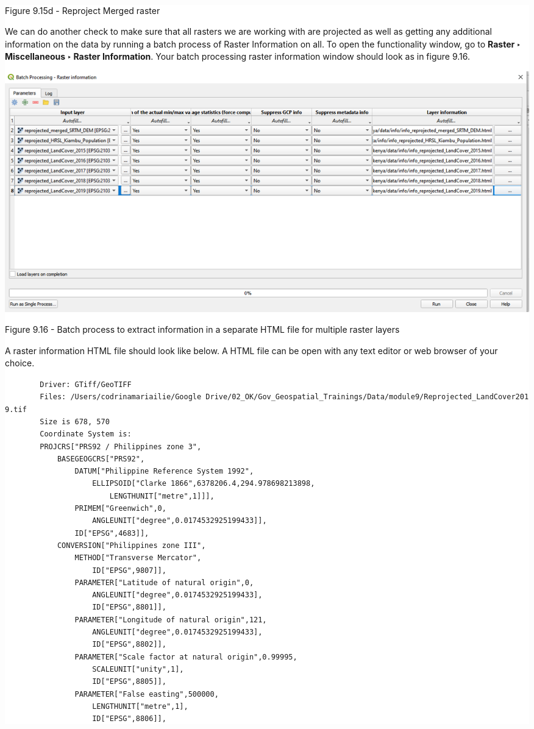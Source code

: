 Figure 9.15d - Reproject Merged raster


We can do another check to make sure that all rasters we are working with are projected as well as getting any additional information on the data by running a batch process of Raster Information on all. To open the functionality window, go to **Raster ‣ Miscellaneous ‣ Raster Information**. Your batch processing raster information window should look as in figure 9.16. 


![Batch process to extract information in a separate HTML file for multiple raster layers](media/fig916.png "Batch process to extract information in a separate HTML file for multiple raster layers")

Figure 9.16 - Batch process to extract information in a separate HTML file for multiple raster layers

A raster information HTML file should look like below. A HTML file can be open with any text editor or web browser of your choice. 


```
        Driver: GTiff/GeoTIFF
        Files: /Users/codrinamariailie/Google Drive/02_OK/Gov_Geospatial_Trainings/Data/module9/Reprojected_LandCover2019.tif
        Size is 678, 570
        Coordinate System is:
        PROJCRS["PRS92 / Philippines zone 3",
            BASEGEOGCRS["PRS92",
                DATUM["Philippine Reference System 1992",
                    ELLIPSOID["Clarke 1866",6378206.4,294.978698213898,
                        LENGTHUNIT["metre",1]]],
                PRIMEM["Greenwich",0,
                    ANGLEUNIT["degree",0.0174532925199433]],
                ID["EPSG",4683]],
            CONVERSION["Philippines zone III",
                METHOD["Transverse Mercator",
                    ID["EPSG",9807]],
                PARAMETER["Latitude of natural origin",0,
                    ANGLEUNIT["degree",0.0174532925199433],
                    ID["EPSG",8801]],
                PARAMETER["Longitude of natural origin",121,
                    ANGLEUNIT["degree",0.0174532925199433],
                    ID["EPSG",8802]],
                PARAMETER["Scale factor at natural origin",0.99995,
                    SCALEUNIT["unity",1],
                    ID["EPSG",8805]],
                PARAMETER["False easting",500000,
                    LENGTHUNIT["metre",1],
                    ID["EPSG",8806]],
```